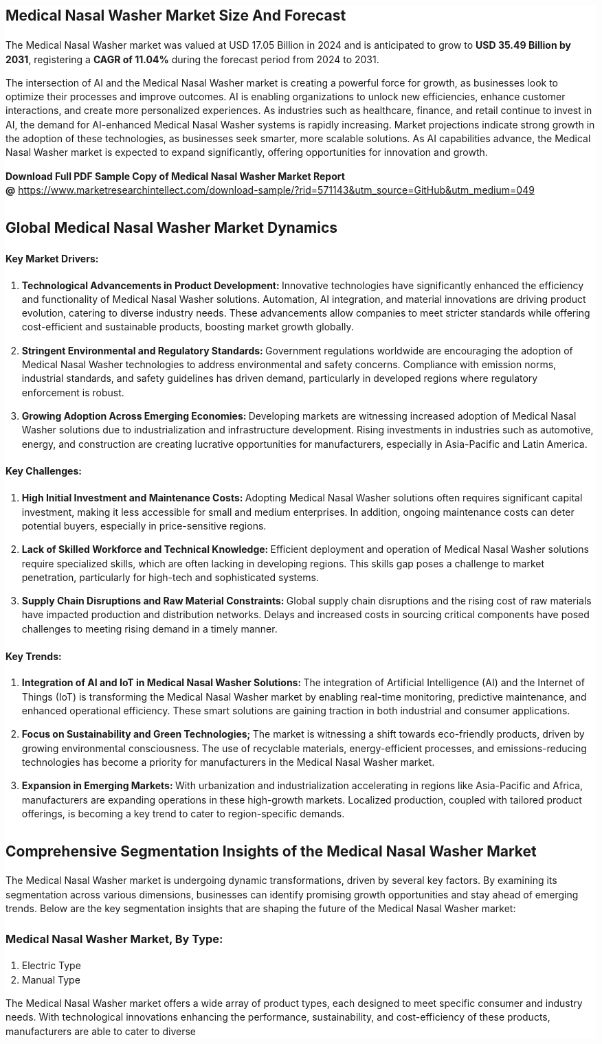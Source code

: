 <h2>Medical Nasal Washer Market Size And Forecast</h2><p>The Medical Nasal Washer market was valued at USD 17.05 Billion in 2024 and is anticipated to grow to <strong>USD 35.49 Billion by 2031</strong>, registering a <strong>CAGR of 11.04%</strong> during the forecast period from 2024 to 2031.</p><p>The intersection of AI and the Medical Nasal Washer market is creating a powerful force for growth, as businesses look to optimize their processes and improve outcomes. AI is enabling organizations to unlock new efficiencies, enhance customer interactions, and create more personalized experiences. As industries such as healthcare, finance, and retail continue to invest in AI, the demand for AI-enhanced Medical Nasal Washer systems is rapidly increasing. Market projections indicate strong growth in the adoption of these technologies, as businesses seek smarter, more scalable solutions. As AI capabilities advance, the Medical Nasal Washer market is expected to expand significantly, offering opportunities for innovation and growth.</p><p><strong>Download Full PDF Sample Copy of Medical Nasal Washer Market Report @</strong>&nbsp;<a href="https://www.marketresearchintellect.com/download-sample/?rid=571143&amp;utm_source=GitHub&amp;utm_medium=049">https://www.marketresearchintellect.com/download-sample/?rid=571143&amp;utm_source=GitHub&amp;utm_medium=049</a></p><h2>Global Medical Nasal Washer Market Dynamics</h2><h4><strong>Key Market Drivers:</strong></h4><ol><li><p><strong>Technological Advancements in Product Development:&nbsp;</strong>Innovative technologies have significantly enhanced the efficiency and functionality of Medical Nasal Washer solutions. Automation, AI integration, and material innovations are driving product evolution, catering to diverse industry needs. These advancements allow companies to meet stricter standards while offering cost-efficient and sustainable products, boosting market growth globally.</p></li><li><p><strong>Stringent Environmental and Regulatory Standards:&nbsp;</strong>Government regulations worldwide are encouraging the adoption of Medical Nasal Washer technologies to address environmental and safety concerns. Compliance with emission norms, industrial standards, and safety guidelines has driven demand, particularly in developed regions where regulatory enforcement is robust.</p></li><li><p><strong>Growing Adoption Across Emerging Economies:&nbsp;</strong>Developing markets are witnessing increased adoption of Medical Nasal Washer solutions due to industrialization and infrastructure development. Rising investments in industries such as automotive, energy, and construction are creating lucrative opportunities for manufacturers, especially in Asia-Pacific and Latin America.</p></li></ol><h4><strong>Key Challenges:</strong></h4><ol><li><p><strong>High Initial Investment and Maintenance Costs:&nbsp;</strong>Adopting Medical Nasal Washer solutions often requires significant capital investment, making it less accessible for small and medium enterprises. In addition, ongoing maintenance costs can deter potential buyers, especially in price-sensitive regions.</p></li><li><p><strong>Lack of Skilled Workforce and Technical Knowledge:&nbsp;</strong>Efficient deployment and operation of Medical Nasal Washer solutions require specialized skills, which are often lacking in developing regions. This skills gap poses a challenge to market penetration, particularly for high-tech and sophisticated systems.</p></li><li><p><strong>Supply Chain Disruptions and Raw Material Constraints:&nbsp;</strong>Global supply chain disruptions and the rising cost of raw materials have impacted production and distribution networks. Delays and increased costs in sourcing critical components have posed challenges to meeting rising demand in a timely manner.</p></li></ol><h4><strong>Key Trends:</strong></h4><ol><li><p><strong>Integration of AI and IoT in Medical Nasal Washer Solutions:&nbsp;</strong>The integration of Artificial Intelligence (AI) and the Internet of Things (IoT) is transforming the Medical Nasal Washer market by enabling real-time monitoring, predictive maintenance, and enhanced operational efficiency. These smart solutions are gaining traction in both industrial and consumer applications.</p></li><li><p><strong>Focus on Sustainability and Green Technologies;&nbsp;</strong>The market is witnessing a shift towards eco-friendly products, driven by growing environmental consciousness. The use of recyclable materials, energy-efficient processes, and emissions-reducing technologies has become a priority for manufacturers in the Medical Nasal Washer market.</p></li><li><p><strong>Expansion in Emerging Markets:&nbsp;</strong>With urbanization and industrialization accelerating in regions like Asia-Pacific and Africa, manufacturers are expanding operations in these high-growth markets. Localized production, coupled with tailored product offerings, is becoming a key trend to cater to region-specific demands.</p></li></ol><div class="article-main__content" data-test-id="publishing-text-block"><h2>Comprehensive Segmentation Insights of the Medical Nasal Washer Market</h2><p>The Medical Nasal Washer market is undergoing dynamic transformations, driven by several key factors. By examining its segmentation across various dimensions, businesses can identify promising growth opportunities and stay ahead of emerging trends. Below are the key segmentation insights that are shaping the future of the Medical Nasal Washer market:</p><h3><strong>Medical Nasal Washer Market, By Type:<br /></strong></h3><ol><li>Electric Type<li> Manual Type</li></ol><p>The Medical Nasal Washer market offers a wide array of product types, each designed to meet specific consumer and industry needs. With technological innovations enhancing the performance, sustainability, and cost-efficiency of these products, manufacturers are able to cater to diverse